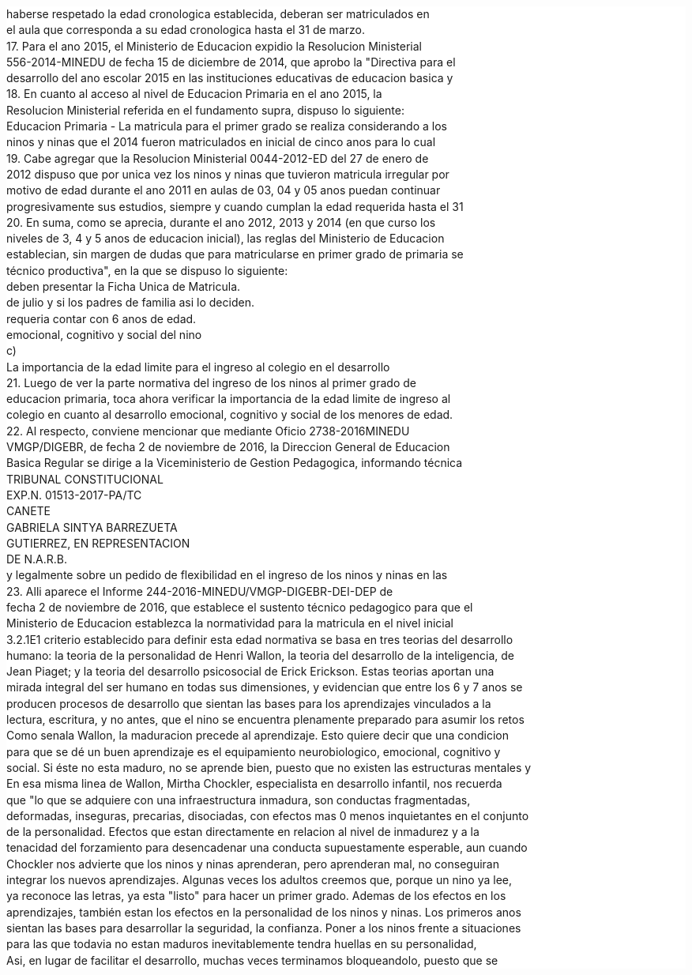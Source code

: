 haberse respetado la edad cronologica establecida, deberan ser matriculados en  
el aula que corresponda a su edad cronologica hasta el 31 de marzo.  
17. Para el ano 2015, el Ministerio de Educacion expidio la Resolucion Ministerial  
556-2014-MINEDU de fecha 15 de diciembre de 2014, que aprobo la "Directiva para el  
desarrollo del ano escolar 2015 en las instituciones educativas de educacion basica y  
18. En cuanto al acceso al nivel de Educacion Primaria en el ano 2015, la  
Resolucion Ministerial referida en el fundamento supra, dispuso lo siguiente:  
Educacion Primaria - La matricula para el primer grado se realiza considerando a los  
ninos y ninas que el 2014 fueron matriculados en inicial de cinco anos para lo cual  
19. Cabe agregar que la Resolucion Ministerial 0044-2012-ED del 27 de enero de  
2012 dispuso que por unica vez los ninos y ninas que tuvieron matricula irregular por  
motivo de edad durante el ano 2011 en aulas de 03, 04 y 05 anos puedan continuar  
progresivamente sus estudios, siempre y cuando cumplan la edad requerida hasta el 31  
20. En suma, como se aprecia, durante el ano 2012, 2013 y 2014 (en que curso los  
niveles de 3, 4 y 5 anos de educacion inicial), las reglas del Ministerio de Educacion  
establecian, sin margen de dudas que para matricularse en primer grado de primaria se  
técnico productiva", en la que se dispuso lo siguiente:  
deben presentar la Ficha Unica de Matricula.  
de julio y si los padres de familia asi lo deciden.  
requeria contar con 6 anos de edad.  
emocional, cognitivo y social del nino  
c)  
La importancia de la edad limite para el ingreso al colegio en el desarrollo  
21. Luego de ver la parte normativa del ingreso de los ninos al primer grado de  
educacion primaria, toca ahora verificar la importancia de la edad limite de ingreso al  
colegio en cuanto al desarrollo emocional, cognitivo y social de los menores de edad.  
22. Al respecto, conviene mencionar que mediante Oficio 2738-2016MINEDU  
VMGP/DIGEBR, de fecha 2 de noviembre de 2016, la Direccion General de Educacion  
Basica Regular se dirige a la Viceministerio de Gestion Pedagogica, informando técnica  
TRIBUNAL CONSTITUCIONAL  
EXP.N. 01513-2017-PA/TC  
CANETE  
GABRIELA SINTYA BARREZUETA  
GUTIERREZ, EN REPRESENTACION  
DE N.A.R.B.  
y legalmente sobre un pedido de flexibilidad en el ingreso de los ninos y ninas en las  
23. Alli aparece el Informe 244-2016-MINEDU/VMGP-DIGEBR-DEI-DEP de  
fecha 2 de noviembre de 2016, que establece el sustento técnico pedagogico para que el  
Ministerio de Educacion establezca la normatividad para la matricula en el nivel inicial  
3.2.1E1 criterio establecido para definir esta edad normativa se basa en tres teorias del desarrollo  
humano: la teoria de la personalidad de Henri Wallon, la teoria del desarrollo de la inteligencia, de  
Jean Piaget; y la teoria del desarrollo psicosocial de Erick Erickson. Estas teorias aportan una  
mirada integral del ser humano en todas sus dimensiones, y evidencian que entre los 6 y 7 anos se  
producen procesos de desarrollo que sientan las bases para los aprendizajes vinculados a la  
lectura, escritura, y no antes, que el nino se encuentra plenamente preparado para asumir los retos  
Como senala Wallon, la maduracion precede al aprendizaje. Esto quiere decir que una condicion  
para que se dé un buen aprendizaje es el equipamiento neurobiologico, emocional, cognitivo y  
social. Si éste no esta maduro, no se aprende bien, puesto que no existen las estructuras mentales y  
En esa misma linea de Wallon, Mirtha Chockler, especialista en desarrollo infantil, nos recuerda  
que "lo que se adquiere con una infraestructura inmadura, son conductas fragmentadas,  
deformadas, inseguras, precarias, disociadas, con efectos mas 0 menos inquietantes en el conjunto  
de la personalidad. Efectos que estan directamente en relacion al nivel de inmadurez y a la  
tenacidad del forzamiento para desencadenar una conducta supuestamente esperable, aun cuando  
Chockler nos advierte que los ninos y ninas aprenderan, pero aprenderan mal, no conseguiran  
integrar los nuevos aprendizajes. Algunas veces los adultos creemos que, porque un nino ya lee,  
ya reconoce las letras, ya esta "listo" para hacer un primer grado. Ademas de los efectos en los  
aprendizajes, también estan los efectos en la personalidad de los ninos y ninas. Los primeros anos  
sientan las bases para desarrollar la seguridad, la confianza. Poner a los ninos frente a situaciones  
para las que todavia no estan maduros inevitablemente tendra huellas en su personalidad,  
Asi, en lugar de facilitar el desarrollo, muchas veces terminamos bloqueandolo, puesto que se  